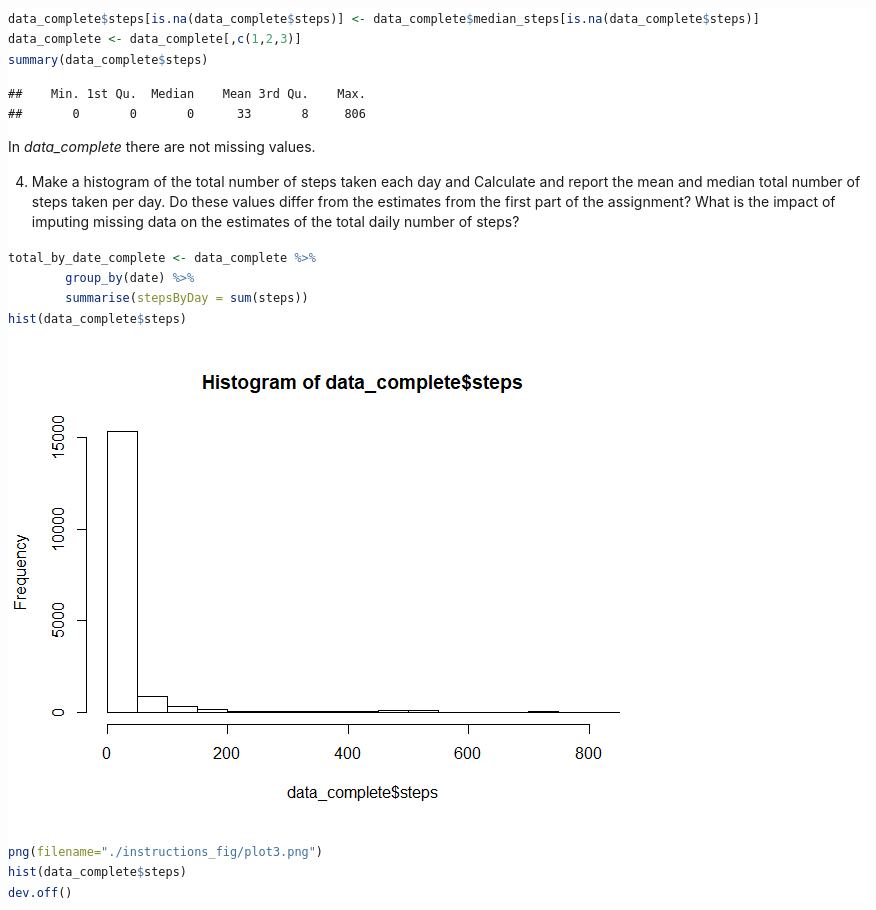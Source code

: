 ```r
data_complete$steps[is.na(data_complete$steps)] <- data_complete$median_steps[is.na(data_complete$steps)] 
data_complete <- data_complete[,c(1,2,3)]
summary(data_complete$steps)
```

```
##    Min. 1st Qu.  Median    Mean 3rd Qu.    Max. 
##       0       0       0      33       8     806
```
In *data_complete* there are not missing values.

4. Make a histogram of the total number of steps taken each day and Calculate and report the mean and median total number of steps taken per day. Do these values differ from the estimates from the first part of the assignment? What is the impact of imputing missing data on the estimates of the total daily number of steps?


```r
total_by_date_complete <- data_complete %>% 
        group_by(date) %>% 
        summarise(stepsByDay = sum(steps))
hist(data_complete$steps)
```

![](PA1_template_files/figure-html/unnamed-chunk-7-1.png)

```r
png(filename="./instructions_fig/plot3.png")
hist(data_complete$steps)
dev.off()
```
